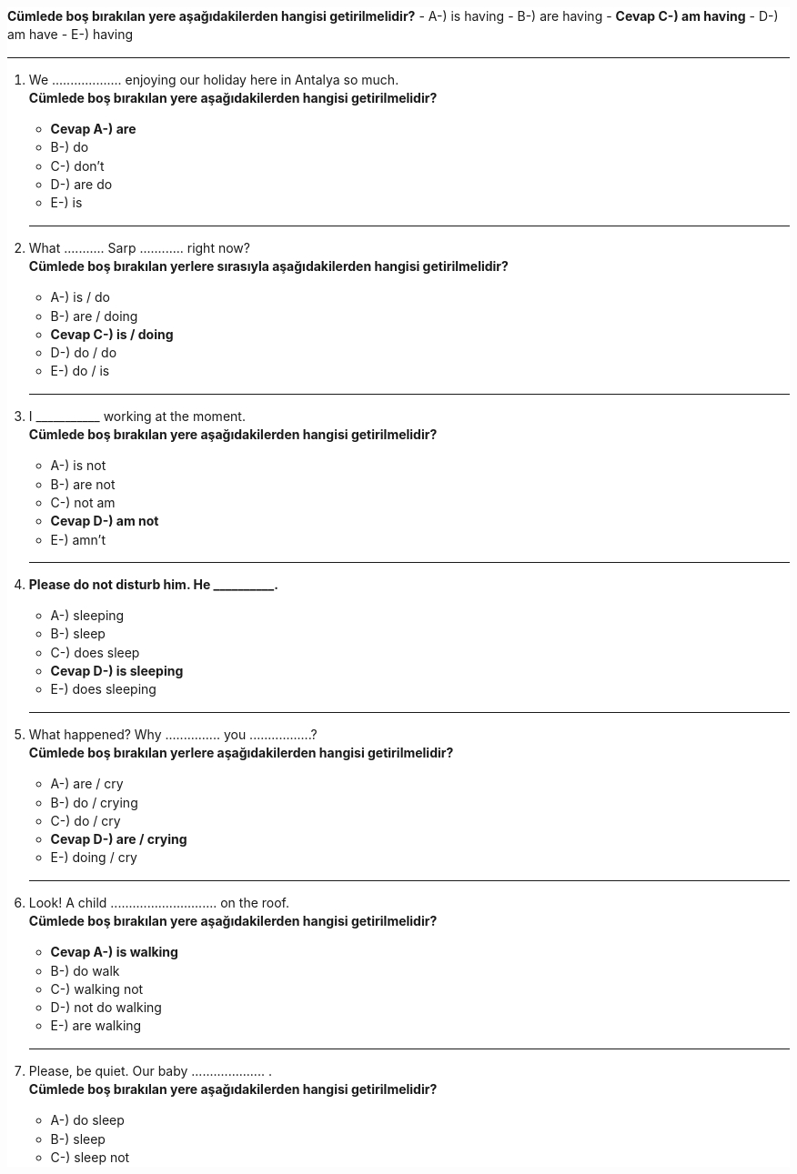 <strong>C&uuml;mlede boş bırakılan yere aşağıdakilerden hangisi getirilmelidir?</strong>
    - A-) is having
    - B-) are having
    - **Cevap C-) am having**
    - D-) am have
    - E-) having
    <hr />
1. We ................... enjoying our holiday here in Antalya so much.<br />
<strong>C&uuml;mlede&nbsp;</strong><strong>boş bırakılan yere aşağıdakilerden hangisi getirilmelidir?</strong>
    - **Cevap A-) are**
    - B-) do
    - C-) don&rsquo;t
    - D-) are do
    - E-) is
    <hr />
1. What ........... Sarp ............ right now?<br />
<strong>C&uuml;mlede boş bırakılan yerlere sırasıyla aşağıdakilerden hangisi getirilmelidir?</strong>
    - A-) is / do
    - B-) are / doing
    - **Cevap C-) is / doing**
    - D-) do / do
    - E-) do / is
    <hr />
1. I ___________ working at the moment.<br />
<strong>C&uuml;mlede boş bırakılan yere aşağıdakilerden hangisi getirilmelidir?</strong><br />

    - A-) is not
    - B-) are not
    - C-) not am
    - **Cevap D-) am not**
    - E-) amn&rsquo;t
    <hr />
1. <strong>Please do not disturb him. He __________.</strong> 
    - A-) sleeping
    - B-) sleep
    - C-) does sleep
    - **Cevap D-) is sleeping**
    - E-) does sleeping
    <hr />
1. What happened? Why ............... you .................?&nbsp;<br />
<strong>C&uuml;mlede&nbsp;</strong><strong>boş bırakılan yerlere aşağıdakilerden hangisi getirilmelidir?</strong>
    - A-) are / cry
    - B-) do / crying
    - C-) do / cry
    - **Cevap D-) are / crying**
    - E-) doing / cry
    <hr />
1. Look! A child ............................. on the roof.<br />
<strong>C&uuml;mlede&nbsp;</strong><strong>boş bırakılan yere aşağıdakilerden hangisi getirilmelidir?</strong>
    - **Cevap A-) is walking**
    - B-) do walk
    - C-) walking not
    - D-) not do walking
    - E-) are walking
    <hr />
1. Please, be quiet. Our baby .................... .<br />
<strong>C&uuml;mlede boş bırakılan yere aşağıdakilerden hangisi getirilmelidir?</strong>
    - A-) do sleep
    - B-) sleep
    - C-) sleep not